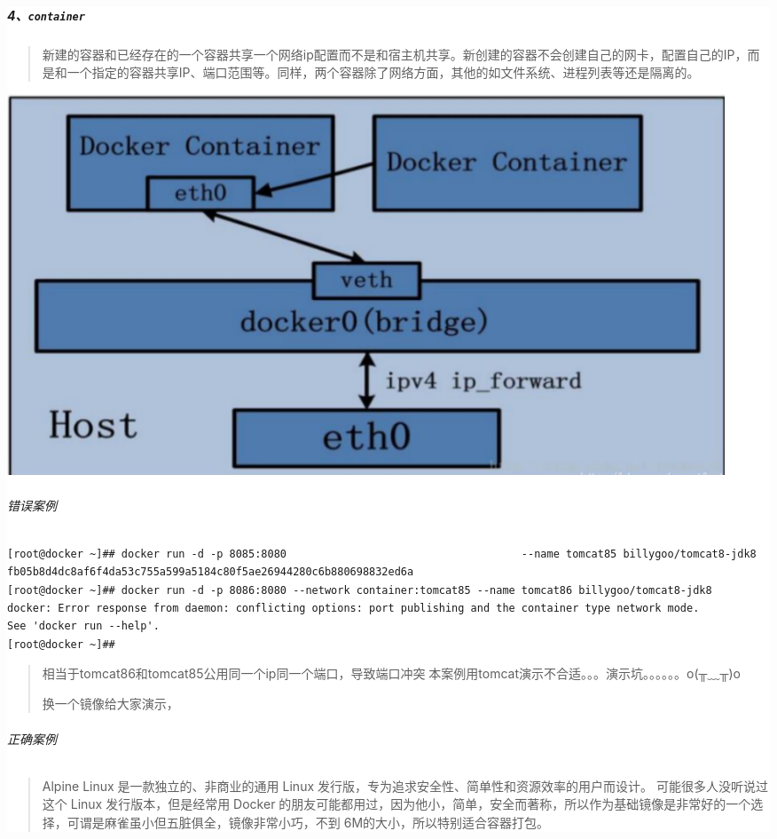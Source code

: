 

##### 4、`container`

> 新建的容器和已经存在的一个容器共享一个网络ip配置而不是和宿主机共享。新创建的容器不会创建自己的网卡，配置自己的IP，而是和一个指定的容器共享IP、端口范围等。同样，两个容器除了网络方面，其他的如文件系统、进程列表等还是隔离的。

![image-20220517000356775](../../images/image-20220517000356775.png)



###### 错误案例

```
[root@docker ~]## docker run -d -p 8085:8080                                     --name tomcat85 billygoo/tomcat8-jdk8
fb05b8d4dc8af6f4da53c755a599a5184c80f5ae26944280c6b880698832ed6a
[root@docker ~]## docker run -d -p 8086:8080 --network container:tomcat85 --name tomcat86 billygoo/tomcat8-jdk8
docker: Error response from daemon: conflicting options: port publishing and the container type network mode.
See 'docker run --help'.
[root@docker ~]## 
```

> 相当于tomcat86和tomcat85公用同一个ip同一个端口，导致端口冲突
> 本案例用tomcat演示不合适。。。演示坑。。。。。。o(╥﹏╥)o
>
> 换一个镜像给大家演示，



###### 正确案例

> Alpine Linux 是一款独立的、非商业的通用 Linux 发行版，专为追求安全性、简单性和资源效率的用户而设计。 可能很多人没听说过这个 Linux 发行版本，但是经常用 Docker 的朋友可能都用过，因为他小，简单，安全而著称，所以作为基础镜像是非常好的一个选择，可谓是麻雀虽小但五脏俱全，镜像非常小巧，不到 6M的大小，所以特别适合容器打包。
